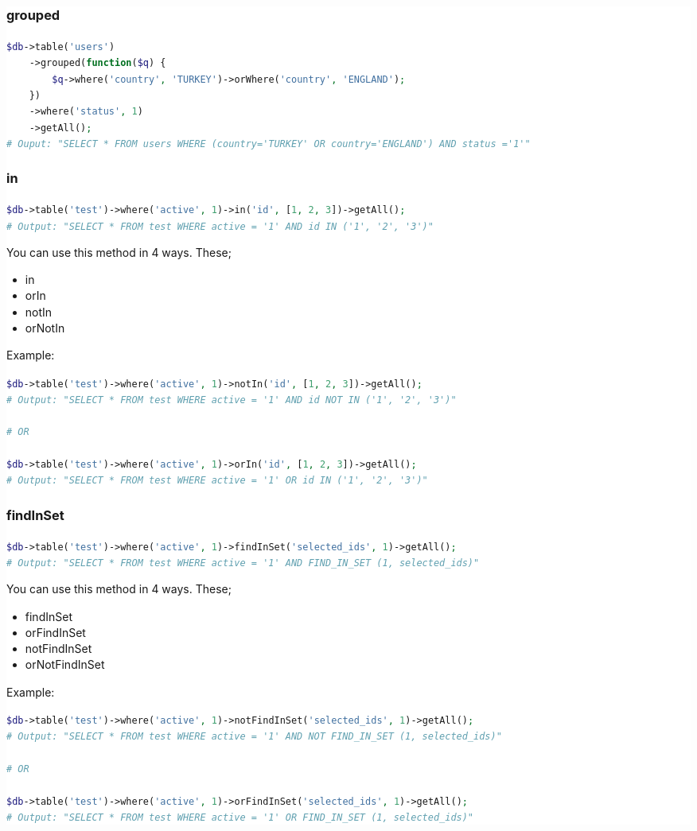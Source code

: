 ### grouped

```php
$db->table('users')
	->grouped(function($q) {
		$q->where('country', 'TURKEY')->orWhere('country', 'ENGLAND');
	})
	->where('status', 1)
	->getAll();
# Ouput: "SELECT * FROM users WHERE (country='TURKEY' OR country='ENGLAND') AND status ='1'"
```

### in

```php
$db->table('test')->where('active', 1)->in('id', [1, 2, 3])->getAll();
# Output: "SELECT * FROM test WHERE active = '1' AND id IN ('1', '2', '3')"
```

You can use this method in 4 ways. These;

- in
- orIn
- notIn
- orNotIn

Example:

```php
$db->table('test')->where('active', 1)->notIn('id', [1, 2, 3])->getAll();
# Output: "SELECT * FROM test WHERE active = '1' AND id NOT IN ('1', '2', '3')"

# OR

$db->table('test')->where('active', 1)->orIn('id', [1, 2, 3])->getAll();
# Output: "SELECT * FROM test WHERE active = '1' OR id IN ('1', '2', '3')"
```

### findInSet

```php
$db->table('test')->where('active', 1)->findInSet('selected_ids', 1)->getAll();
# Output: "SELECT * FROM test WHERE active = '1' AND FIND_IN_SET (1, selected_ids)"
```

You can use this method in 4 ways. These;

- findInSet
- orFindInSet
- notFindInSet
- orNotFindInSet

Example:

```php
$db->table('test')->where('active', 1)->notFindInSet('selected_ids', 1)->getAll();
# Output: "SELECT * FROM test WHERE active = '1' AND NOT FIND_IN_SET (1, selected_ids)"

# OR

$db->table('test')->where('active', 1)->orFindInSet('selected_ids', 1)->getAll();
# Output: "SELECT * FROM test WHERE active = '1' OR FIND_IN_SET (1, selected_ids)"
```


[support-url]: https://github.com/izniburak/PDOx#support